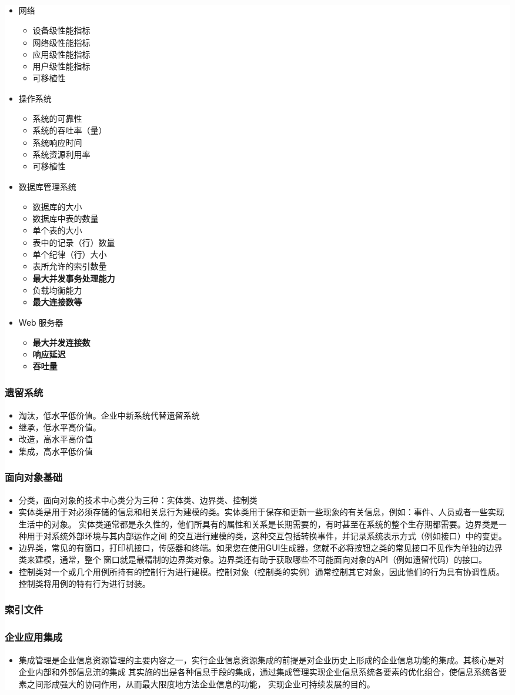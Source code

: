* 网络
  * 设备级性能指标
  * 网络级性能指标
  * 应用级性能指标
  * 用户级性能指标
  * 可移植性

* 操作系统
  * 系统的可靠性
  * 系统的吞吐率（量）
  * 系统响应时间
  * 系统资源利用率
  * 可移植性
    
* 数据库管理系统
  * 数据库的大小
  * 数据库中表的数量
  * 单个表的大小
  * 表中的记录（行）数量
  * 单个纪律（行）大小
  * 表所允许的索引数量
  * **最大并发事务处理能力**
  * 负载均衡能力
  * **最大连接数等**
  
* Web 服务器
  * **最大并发连接数**
  * **响应延迟**
  * **吞吐量**
  

### 遗留系统
* 淘汰，低水平低价值。企业中新系统代替遗留系统
* 继承，低水平高价值。
* 改造，高水平高价值
* 集成，高水平低价值

### 面向对象基础
* 分类，面向对象的技术中心类分为三种：实体类、边界类、控制类
* 实体类是用于对必须存储的信息和相关息行为建模的类。实体类用于保存和更新一些现象的有关信息，例如：事件、人员或者一些实现生活中的对象。
实体类通常都是永久性的，他们所具有的属性和关系是长期需要的，有时甚至在系统的整个生存期都需要。边界类是一种用于对系统外部环境与其内部运作之间
的交互进行建模的类，这种交互包括转换事件，并记录系统表示方式（例如接口）中的变更。
* 边界类，常见的有窗口，打印机接口，传感器和终端。如果您在使用GUI生成器，您就不必将按钮之类的常见接口不见作为单独的边界类来建模，通常，整个
窗口就是最精制的边界类对象。边界类还有助于获取哪些不可能面向对象的API（例如遗留代码）的接口。
* 控制类对一个或几个用例所持有的控制行为进行建模。控制对象（控制类的实例）通常控制其它对象，因此他们的行为具有协调性质。控制类将用例的特有行为进行封装。 


### 索引文件


### 企业应用集成
* 集成管理是企业信息资源管理的主要内容之一，实行企业信息资源集成的前提是对企业历史上形成的企业信息功能的集成。其核心是对企业内部和外部信息流的集成
其实施的出是各种信息手段的集成，通过集成管理实现企业信息系统各要素的优化组合，使信息系统各要素之间形成强大的协同作用，从而最大限度地方法企业信息的功能，
实现企业可持续发展的目的。
